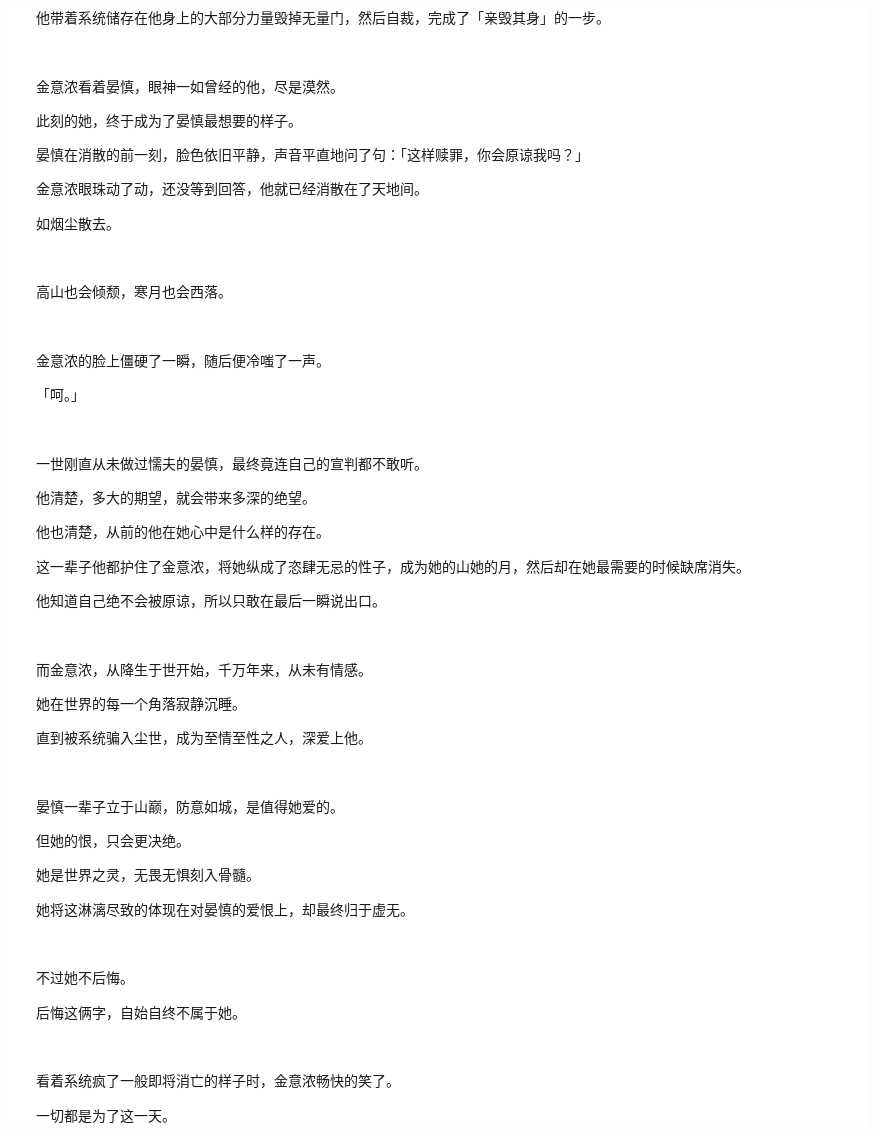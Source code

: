 &emsp;&emsp;他带着系统储存在他身上的大部分力量毁掉无量门，然后自裁，完成了「亲毁其身」的一步。  
  
&emsp;&emsp;   
  
&emsp;&emsp;金意浓看着晏慎，眼神一如曾经的他，尽是漠然。  
  
&emsp;&emsp;此刻的她，终于成为了晏慎最想要的样子。  
  
&emsp;&emsp;晏慎在消散的前一刻，脸色依旧平静，声音平直地问了句：「这样赎罪，你会原谅我吗？」  
  
&emsp;&emsp;金意浓眼珠动了动，还没等到回答，他就已经消散在了天地间。  
  
&emsp;&emsp;如烟尘散去。  
  
&emsp;&emsp;   
  
&emsp;&emsp;高山也会倾颓，寒月也会西落。  
  
&emsp;&emsp;   
  
&emsp;&emsp;金意浓的脸上僵硬了一瞬，随后便冷嗤了一声。  
  
&emsp;&emsp;「呵。」  
  
&emsp;&emsp;   
  
&emsp;&emsp;一世刚直从未做过懦夫的晏慎，最终竟连自己的宣判都不敢听。  
  
&emsp;&emsp;他清楚，多大的期望，就会带来多深的绝望。  
  
&emsp;&emsp;他也清楚，从前的他在她心中是什么样的存在。  
  
&emsp;&emsp;这一辈子他都护住了金意浓，将她纵成了恣肆无忌的性子，成为她的山她的月，然后却在她最需要的时候缺席消失。  
  
&emsp;&emsp;他知道自己绝不会被原谅，所以只敢在最后一瞬说出口。  
  
&emsp;&emsp;   
  
&emsp;&emsp;而金意浓，从降生于世开始，千万年来，从未有情感。  
  
&emsp;&emsp;她在世界的每一个角落寂静沉睡。  
  
&emsp;&emsp;直到被系统骗入尘世，成为至情至性之人，深爱上他。  
  
&emsp;&emsp;   
  
&emsp;&emsp;晏慎一辈子立于山巅，防意如城，是值得她爱的。  
  
&emsp;&emsp;但她的恨，只会更决绝。  
  
&emsp;&emsp;她是世界之灵，无畏无惧刻入骨髓。  
  
&emsp;&emsp;她将这淋漓尽致的体现在对晏慎的爱恨上，却最终归于虚无。  
  
&emsp;&emsp;   
  
&emsp;&emsp;不过她不后悔。  
  
&emsp;&emsp;后悔这俩字，自始自终不属于她。  
  
&emsp;&emsp;   
  
&emsp;&emsp;看着系统疯了一般即将消亡的样子时，金意浓畅快的笑了。  
  
&emsp;&emsp;一切都是为了这一天。  
  